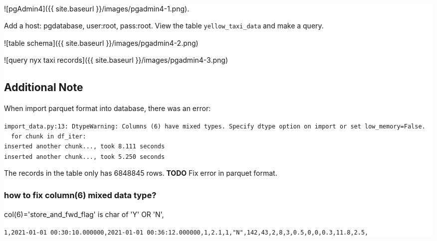 ![pgAdmin4]({{ site.baseurl }}/images/pgadmin4-1.png).

Add a host: pgdatabase, user:root, pass:root.
View the table `yellow_taxi_data` and make a query.

![table schema]({{ site.baseurl }}/images/pgadmin4-2.png)

![query nyx taxi records]({{ site.baseurl }}/images/pgadmin4-3.png)


## Additional Note

When import parquet format into database, there was an error:
```shell
import_data.py:13: DtypeWarning: Columns (6) have mixed types. Specify dtype option on import or set low_memory=False.
  for chunk in df_iter:
inserted another chunk..., took 8.111 seconds
inserted another chunk..., took 5.250 seconds
```

The records  in the table  only has 6848845 rows.
**TODO** Fix error in parquet format.

### how to fix column(6) mixed data type?

col(6)='store_and_fwd_flag' is char of 'Y' OR 'N',

```
1,2021-01-01 00:30:10.000000,2021-01-01 00:36:12.000000,1,2.1,1,"N",142,43,2,8,3,0.5,0,0,0.3,11.8,2.5,

```